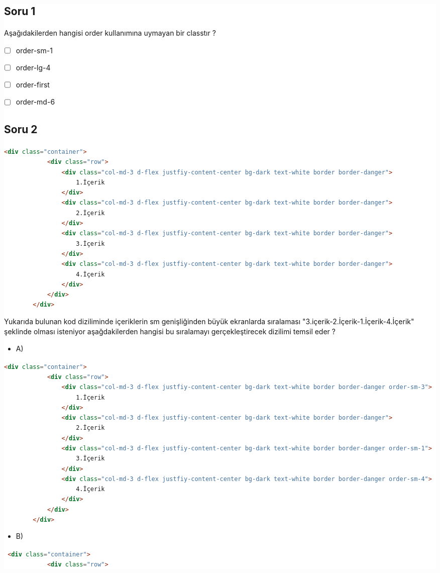 ## Soru 1 
Aşağıdakilerden hangisi order kullanımına uymayan bir classtır ?
- [ ] order-sm-1
- [ ] order-lg-4
- [ ] order-first
- [ ] order-md-6


## Soru 2 
```html
<div class="container">
			<div class="row">
				<div class="col-md-3 d-flex justfiy-content-center bg-dark text-white border border-danger">
					1.İçerik
				</div>
				<div class="col-md-3 d-flex justfiy-content-center bg-dark text-white border border-danger">
					2.İçerik
				</div>
				<div class="col-md-3 d-flex justfiy-content-center bg-dark text-white border border-danger">
					3.İçerik
				</div>
				<div class="col-md-3 d-flex justfiy-content-center bg-dark text-white border border-danger">
					4.İçerik
				</div>
			</div>
		</div>

````
Yukarıda bulunan kod diziliminde içeriklerin sm genişliğinden büyük ekranlarda sıralaması "3.içerik-2.İçerik-1.İçerik-4.İçerik" şeklinde olması isteniyor aşağdakilerden hangisi bu sıralamayı gerçekleştirecek dizilimi temsil eder ? 

- A)
```html
<div class="container">
			<div class="row">
				<div class="col-md-3 d-flex justfiy-content-center bg-dark text-white border border-danger order-sm-3">
					1.İçerik
				</div>
				<div class="col-md-3 d-flex justfiy-content-center bg-dark text-white border border-danger">
					2.İçerik
				</div>
				<div class="col-md-3 d-flex justfiy-content-center bg-dark text-white border border-danger order-sm-1">
					3.İçerik
				</div>
				<div class="col-md-3 d-flex justfiy-content-center bg-dark text-white border border-danger order-sm-4">
					4.İçerik
				</div>
			</div>
		</div>
```
- B)	
```html
 <div class="container">
			<div class="row">
```
